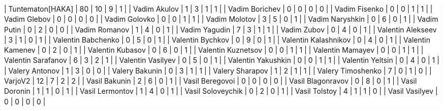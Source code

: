 | Tuntematon[HAKA] | 80 | 10 | 9 | 1 |
| Vadim Akulov | 1 | 3 | 1 | 1 |
| Vadim Borichev | 0 | 0 | 0 | 0 |
| Vadim Fisenko | 0 | 0 | 1 | 1 |
| Vadim Glebov | 0 | 0 | 0 | 0 |
| Vadim Golovko | 0 | 0 | 1 | 1 |
| Vadim Molotov | 3 | 5 | 0 | 1 |
| Vadim Naryshkin | 0 | 6 | 0 | 1 |
| Vadim Putin | 0 | 2 | 0 | 0 |
| Vadim Romanov | 1 | 4 | 0 | 1 |
| Vadim Yagudin | 7 | 3 | 1 | 1 |
| Vadim Zubov | 0 | 4 | 0 | 1 |
| Valentin Alekseev | 3 | 1 | 0 | 1 |
| Valentin Babchenko | 0 | 5 | 0 | 1 |
| Valentin Bychkov | 0 | 9 | 0 | 1 |
| Valentin Kalashnikov | 0 | 4 | 0 | 1 |
| Valentin Kamenev | 0 | 2 | 0 | 1 |
| Valentin Kubasov | 0 | 6 | 0 | 1 |
| Valentin Kuznetsov | 0 | 0 | 1 | 1 |
| Valentin Mamayev | 0 | 0 | 1 | 1 |
| Valentin Sarafanov | 6 | 3 | 2 | 1 |
| Valentin Vasilyev | 0 | 5 | 0 | 1 |
| Valentin Yakushkin | 0 | 0 | 1 | 1 |
| Valentin Yeltsin | 0 | 4 | 0 | 1 |
| Valery Antonov | 1 | 3 | 0 | 0 |
| Valery Bakunin | 0 | 3 | 1 | 1 |
| Valery Sharapov | 1 | 2 | 1 | 1 |
| Valery Timoshenko | 7 | 0 | 1 | 0 |
| VarjoV2 | 12 | 7 | 2 | 2 |
| Vasil Bakunin | 2 | 6 | 0 | 1 |
| Vasil Beregovoi | 0 | 0 | 0 | 0 |
| Vasil Blagonravov | 0 | 8 | 0 | 1 |
| Vasil Doronin | 1 | 1 | 0 | 1 |
| Vasil Lermontov | 1 | 4 | 0 | 1 |
| Vasil Soloveychik | 0 | 2 | 0 | 1 |
| Vasil Tolstoy | 4 | 1 | 1 | 0 |
| Vasil Vasilyev | 0 | 0 | 0 | 0 |
